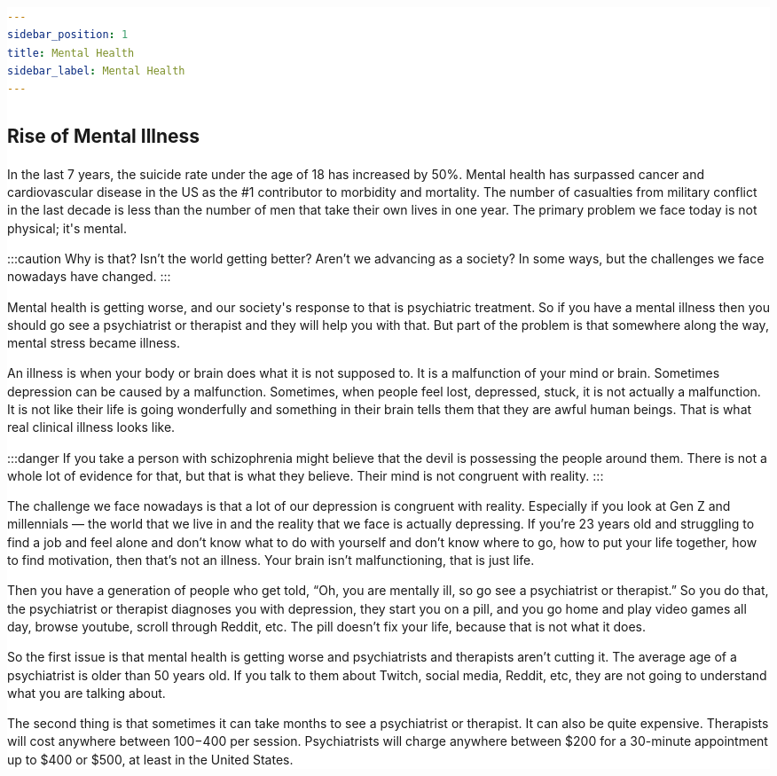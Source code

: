 ```yaml
---
sidebar_position: 1
title: Mental Health
sidebar_label: Mental Health
---
```


## Rise of Mental Illness

In the last 7 years, the suicide rate under the age of 18 has increased by 50%. Mental health has surpassed cancer and cardiovascular disease in the US as the #1 contributor to morbidity and mortality. The number of casualties from military conflict in the last decade is less than the number of men that take their own lives in one year. The primary problem we face today is not physical; it's mental.

:::caution Why is that? Isn’t the world getting better? Aren’t we advancing as a society?
In some ways, but the challenges we face nowadays have changed.
:::

Mental health is getting worse, and our society's response to that is psychiatric treatment. So if you have a mental illness then you should go see a psychiatrist or therapist and they will help you with that. But part of the problem is that somewhere along the way, mental stress became illness.

An illness is when your body or brain does what it is not supposed to. It is a malfunction of your mind or brain. Sometimes depression can be caused by a malfunction. Sometimes, when people feel lost, depressed, stuck, it is not actually a malfunction. It is not like their life is going wonderfully and something in their brain tells them that they are awful human beings. That is what real clinical illness looks like.

:::danger
If you take a person with schizophrenia might believe that the devil is possessing the people around them. There is not a whole lot of evidence for that, but that is what they believe. Their mind is not congruent with reality.
:::

The challenge we face nowadays is that a lot of our depression is congruent with reality. Especially if you look at Gen Z and millennials — the world that we live in and the reality that we face is actually depressing. If you’re 23 years old and struggling to find a job and feel alone and don’t know what to do with yourself and don’t know where to go, how to put your life together, how to find motivation, then that’s not an illness. Your brain isn’t malfunctioning, that is just life.

Then you have a generation of people who get told, “Oh, you are mentally ill, so go see a psychiatrist or therapist.” So you do that, the psychiatrist or therapist diagnoses you with depression, they start you on a pill, and you go home and play video games all day, browse youtube, scroll through Reddit, etc. The pill doesn’t fix your life, because that is not what it does.

So the first issue is that mental health is getting worse and psychiatrists and therapists aren’t cutting it. The average age of a psychiatrist is older than 50 years old. If you talk to them about Twitch, social media, Reddit, etc, they are not going to understand what you are talking about.

The second thing is that sometimes it can take months to see a psychiatrist or therapist. It can also be quite expensive. Therapists will cost anywhere between $100-$400 per session. Psychiatrists will charge anywhere between $200 for a 30-minute appointment up to $400 or $500, at least in the United States.
